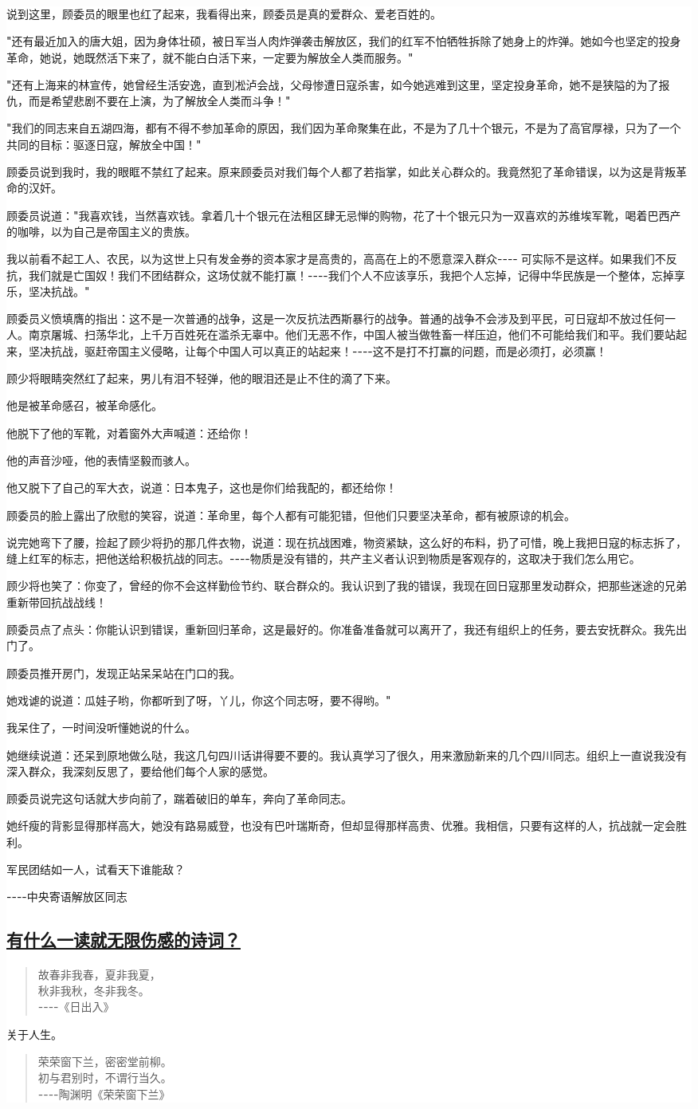 说到这里，顾委员的眼里也红了起来，我看得出来，顾委员是真的爱群众、爱老百姓的。

"还有最近加入的唐大姐，因为身体壮硕，被日军当人肉炸弹袭击解放区，我们的红军不怕牺牲拆除了她身上的炸弹。她如今也坚定的投身革命，她说，她既然活下来了，就不能白白活下来，一定要为解放全人类而服务。"

"还有上海来的林宣传，她曾经生活安逸，直到凇泸会战，父母惨遭日寇杀害，如今她逃难到这里，坚定投身革命，她不是狭隘的为了报仇，而是希望悲剧不要在上演，为了解放全人类而斗争！"

"我们的同志来自五湖四海，都有不得不参加革命的原因，我们因为革命聚集在此，不是为了几十个银元，不是为了高官厚禄，只为了一个共同的目标：驱逐日寇，解放全中国！"

顾委员说到我时，我的眼眶不禁红了起来。原来顾委员对我们每个人都了若指掌，如此关心群众的。我竟然犯了革命错误，以为这是背叛革命的汉奸。

顾委员说道："我喜欢钱，当然喜欢钱。拿着几十个银元在法租区肆无忌惮的购物，花了十个银元只为一双喜欢的苏维埃军靴，喝着巴西产的咖啡，以为自己是帝国主义的贵族。

我以前看不起工人、农民，以为这世上只有发金券的资本家才是高贵的，高高在上的不愿意深入群众----
可实际不是这样。如果我们不反抗，我们就是亡国奴！我们不团结群众，这场仗就不能打赢！----我们个人不应该享乐，我把个人忘掉，记得中华民族是一个整体，忘掉享乐，坚决抗战。"

顾委员义愤填膺的指出：这不是一次普通的战争，这是一次反抗法西斯暴行的战争。普通的战争不会涉及到平民，可日寇却不放过任何一人。南京屠城、扫荡华北，上千万百姓死在滥杀无辜中。他们无恶不作，中国人被当做牲畜一样压迫，他们不可能给我们和平。我们要站起来，坚决抗战，驱赶帝国主义侵略，让每个中国人可以真正的站起来！----这不是打不打赢的问题，而是必须打，必须赢！

顾少将眼睛突然红了起来，男儿有泪不轻弹，他的眼泪还是止不住的滴了下来。

他是被革命感召，被革命感化。

他脱下了他的军靴，对着窗外大声喊道：还给你！

他的声音沙哑，他的表情坚毅而骇人。

他又脱下了自己的军大衣，说道：日本鬼子，这也是你们给我配的，都还给你！

顾委员的脸上露出了欣慰的笑容，说道：革命里，每个人都有可能犯错，但他们只要坚决革命，都有被原谅的机会。

说完她弯下了腰，捡起了顾少将扔的那几件衣物，说道：现在抗战困难，物资紧缺，这么好的布料，扔了可惜，晚上我把日寇的标志拆了，缝上红军的标志，把他送给积极抗战的同志。----物质是没有错的，共产主义者认识到物质是客观存的，这取决于我们怎么用它。

顾少将也笑了：你变了，曾经的你不会这样勤俭节约、联合群众的。我认识到了我的错误，我现在回日寇那里发动群众，把那些迷途的兄弟重新带回抗战战线！

顾委员点了点头：你能认识到错误，重新回归革命，这是最好的。你准备准备就可以离开了，我还有组织上的任务，要去安抚群众。我先出门了。

顾委员推开房门，发现正站呆呆站在门口的我。

她戏谑的说道：瓜娃子哟，你都听到了呀，丫儿，你这个同志呀，要不得哟。"

我呆住了，一时间没听懂她说的什么。

她继续说道：还呆到原地做么哒，我这几句四川话讲得要不要的。我认真学习了很久，用来激励新来的几个四川同志。组织上一直说我没有深入群众，我深刻反思了，要给他们每个人家的感觉。

顾委员说完这句话就大步向前了，踹着破旧的单车，奔向了革命同志。

她纤瘦的背影显得那样高大，她没有路易威登，也没有巴叶瑞斯奇，但却显得那样高贵、优雅。我相信，只要有这样的人，抗战就一定会胜利。

军民团结如一人，试看天下谁能敌？

----中央寄语解放区同志


## [有什么一读就无限伤感的诗词？](https://www.zhihu.com/question/37061298/answer/70421601)
> 故春非我春，夏非我夏，  
> 秋非我秋，冬非我冬。  
> ----《日出入》

关于人生。

> 荣荣窗下兰，密密堂前柳。  
> 初与君别时，不谓行当久。  
> ----陶渊明《荣荣窗下兰》
